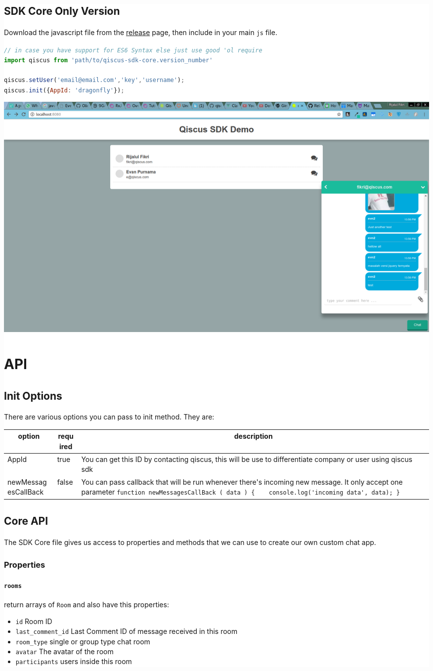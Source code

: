 ## SDK Core Only Version
Download the javascript file from the [release](https://github.com/qiscus/qiscus-sdk-web/releases) page, then include in your main `js` file.

```javascript
// in case you have support for ES6 Syntax else just use good 'ol require
import qiscus from 'path/to/qiscus-sdk-core.version_number'

qiscus.setUser('email@email.com','key','username');
qiscus.init({AppId: 'dragonfly'});
```

![qiscus SDK demo](sdk.png)

# API

## Init Options
There are various options you can pass to init method. They are:

| option              	| required 	| description                                                                                                                                                                                      	|
|---------------------	|----------	|--------------------------------------------------------------------------------------------------------------------------------------------------------------------------------------------------	|
| AppId               	| true     	| You can get this ID by contacting qiscus, this will be use to differentiate company or user using qiscus sdk                                                                                     	|
| newMessagesCallBack 	| false    	| You can pass callback that will be run whenever there's incoming new message. It only accept one parameter `function newMessagesCallBack ( data ) {    console.log('incoming data', data); } ` 	  |

## Core API
The SDK Core file gives us access to properties and methods that we can use to create our own custom chat app.
### Properties
#### `rooms`
return arrays of `Room` and also have this properties:
- `id` Room ID
- `last_comment_id` Last Comment ID of message received in this room
- `room_type` single or group type chat room
- `avatar` The avatar of the room
- `participants` users inside this room